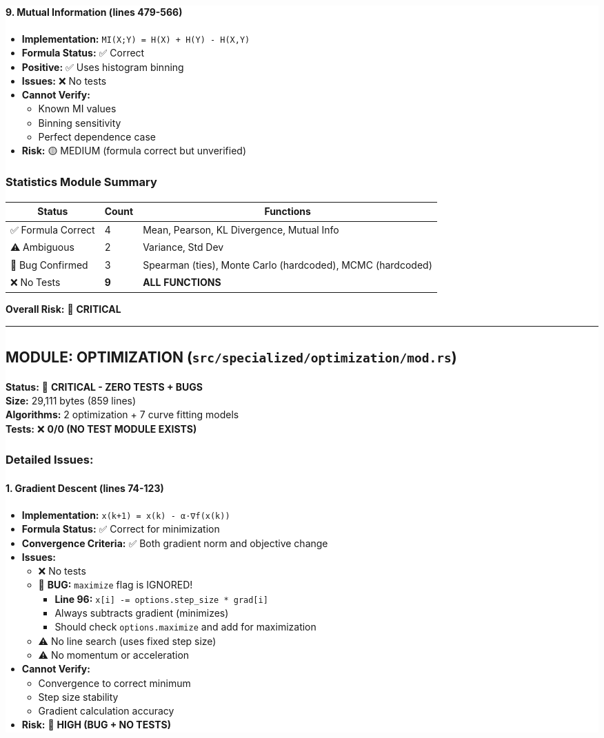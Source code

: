 #### 9. **Mutual Information** (lines 479-566)
- **Implementation:** `MI(X;Y) = H(X) + H(Y) - H(X,Y)`
- **Formula Status:** ✅ Correct
- **Positive:** ✅ Uses histogram binning
- **Issues:** ❌ No tests
- **Cannot Verify:**
  - Known MI values
  - Binning sensitivity
  - Perfect dependence case
- **Risk:** 🟡 MEDIUM (formula correct but unverified)

### Statistics Module Summary

| Status | Count | Functions |
|--------|-------|-----------|
| ✅ Formula Correct | 4 | Mean, Pearson, KL Divergence, Mutual Info |
| ⚠️ Ambiguous | 2 | Variance, Std Dev |
| 🐛 Bug Confirmed | 3 | Spearman (ties), Monte Carlo (hardcoded), MCMC (hardcoded) |
| ❌ No Tests | **9** | **ALL FUNCTIONS** |

**Overall Risk:** 🔴 **CRITICAL**

---

## MODULE: OPTIMIZATION (`src/specialized/optimization/mod.rs`)

**Status:** 🔴 **CRITICAL - ZERO TESTS + BUGS**  
**Size:** 29,111 bytes (859 lines)  
**Algorithms:** 2 optimization + 7 curve fitting models  
**Tests:** ❌ **0/0 (NO TEST MODULE EXISTS)**

### Detailed Issues:

#### 1. **Gradient Descent** (lines 74-123)
- **Implementation:** `x(k+1) = x(k) - α·∇f(x(k))`
- **Formula Status:** ✅ Correct for minimization
- **Convergence Criteria:** ✅ Both gradient norm and objective change
- **Issues:**
  - ❌ No tests
  - 🐛 **BUG:** `maximize` flag is IGNORED!
    - **Line 96:** `x[i] -= options.step_size * grad[i]`
    - Always subtracts gradient (minimizes)
    - Should check `options.maximize` and add for maximization
  - ⚠️ No line search (uses fixed step size)
  - ⚠️ No momentum or acceleration
- **Cannot Verify:**
  - Convergence to correct minimum
  - Step size stability
  - Gradient calculation accuracy
- **Risk:** 🔴 **HIGH (BUG + NO TESTS)**
